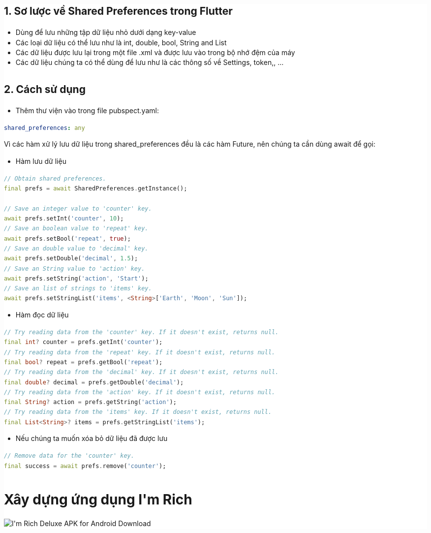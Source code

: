 ## 1. Sơ lược về Shared Preferences trong Flutter

- Dùng để lưu những tập dữ liệu nhỏ dưới dạng key-value
- Các loại dữ liệu có thể lưu như là int, double, bool, String and List<String>
- Các dữ liệu được lưu lại trong một file .xml và được lưu vào trong bộ nhớ đệm của máy
- Các dữ liệu chúng ta có thể dùng để lưu như là các thông số về Settings, token,, …

## 2. Cách sử dụng

- Thêm thư viện vào trong file pubspect.yaml:

```yaml
shared_preferences: any
```

Vì các hàm xử lý lưu dữ liệu trong shared_preferences đều là các hàm Future, nên chúng ta cần dùng await để gọi:

- Hàm lưu dữ liệu

```dart
// Obtain shared preferences.
final prefs = await SharedPreferences.getInstance();

// Save an integer value to 'counter' key. 
await prefs.setInt('counter', 10);
// Save an boolean value to 'repeat' key. 
await prefs.setBool('repeat', true);
// Save an double value to 'decimal' key. 
await prefs.setDouble('decimal', 1.5);
// Save an String value to 'action' key. 
await prefs.setString('action', 'Start');
// Save an list of strings to 'items' key. 
await prefs.setStringList('items', <String>['Earth', 'Moon', 'Sun']);
```

- Hàm đọc dữ liệu

```dart
// Try reading data from the 'counter' key. If it doesn't exist, returns null.
final int? counter = prefs.getInt('counter');
// Try reading data from the 'repeat' key. If it doesn't exist, returns null.
final bool? repeat = prefs.getBool('repeat');
// Try reading data from the 'decimal' key. If it doesn't exist, returns null.
final double? decimal = prefs.getDouble('decimal');
// Try reading data from the 'action' key. If it doesn't exist, returns null.
final String? action = prefs.getString('action');
// Try reading data from the 'items' key. If it doesn't exist, returns null.
final List<String>? items = prefs.getStringList('items');
```

- Nếu chúng ta muốn xóa bỏ dữ liệu đã được lưu

```dart
// Remove data for the 'counter' key. 
final success = await prefs.remove('counter');
```





# Xây dựng ứng dụng I'm Rich

![I'm Rich Deluxe APK for Android Download](https://image.winudf.com/v2/image/Y29tLmFyeWFueDd6LkltUmljaFByZW1pdW1FZGl0aW9uX3NjcmVlbl8wXzE1MzM4MjI5MjFfMDU0/screen-0.jpg?fakeurl=1&type=.webp)

